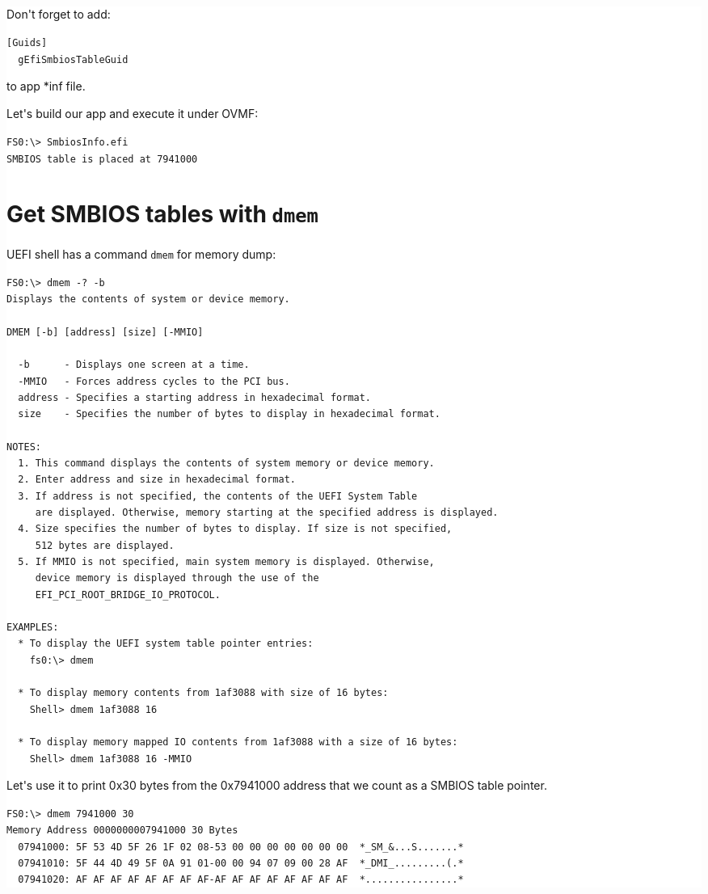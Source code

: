 Don't forget to add:
```
[Guids]
  gEfiSmbiosTableGuid
```
to app *inf file.

Let's build our app and execute it under OVMF:
```
FS0:\> SmbiosInfo.efi
SMBIOS table is placed at 7941000
```

# Get SMBIOS tables with `dmem`

UEFI shell has a command `dmem` for memory dump:
```
FS0:\> dmem -? -b
Displays the contents of system or device memory.

DMEM [-b] [address] [size] [-MMIO]

  -b      - Displays one screen at a time.
  -MMIO   - Forces address cycles to the PCI bus.
  address - Specifies a starting address in hexadecimal format.
  size    - Specifies the number of bytes to display in hexadecimal format.

NOTES:
  1. This command displays the contents of system memory or device memory.
  2. Enter address and size in hexadecimal format.
  3. If address is not specified, the contents of the UEFI System Table
     are displayed. Otherwise, memory starting at the specified address is displayed.
  4. Size specifies the number of bytes to display. If size is not specified,
     512 bytes are displayed.
  5. If MMIO is not specified, main system memory is displayed. Otherwise,
     device memory is displayed through the use of the
     EFI_PCI_ROOT_BRIDGE_IO_PROTOCOL.

EXAMPLES:
  * To display the UEFI system table pointer entries:
    fs0:\> dmem

  * To display memory contents from 1af3088 with size of 16 bytes:
    Shell> dmem 1af3088 16

  * To display memory mapped IO contents from 1af3088 with a size of 16 bytes:
    Shell> dmem 1af3088 16 -MMIO
```

Let's use it to print 0x30 bytes from the 0x7941000 address that we count as a SMBIOS table pointer.
```
FS0:\> dmem 7941000 30
Memory Address 0000000007941000 30 Bytes
  07941000: 5F 53 4D 5F 26 1F 02 08-53 00 00 00 00 00 00 00  *_SM_&...S.......*
  07941010: 5F 44 4D 49 5F 0A 91 01-00 00 94 07 09 00 28 AF  *_DMI_.........(.*
  07941020: AF AF AF AF AF AF AF AF-AF AF AF AF AF AF AF AF  *................*
```
